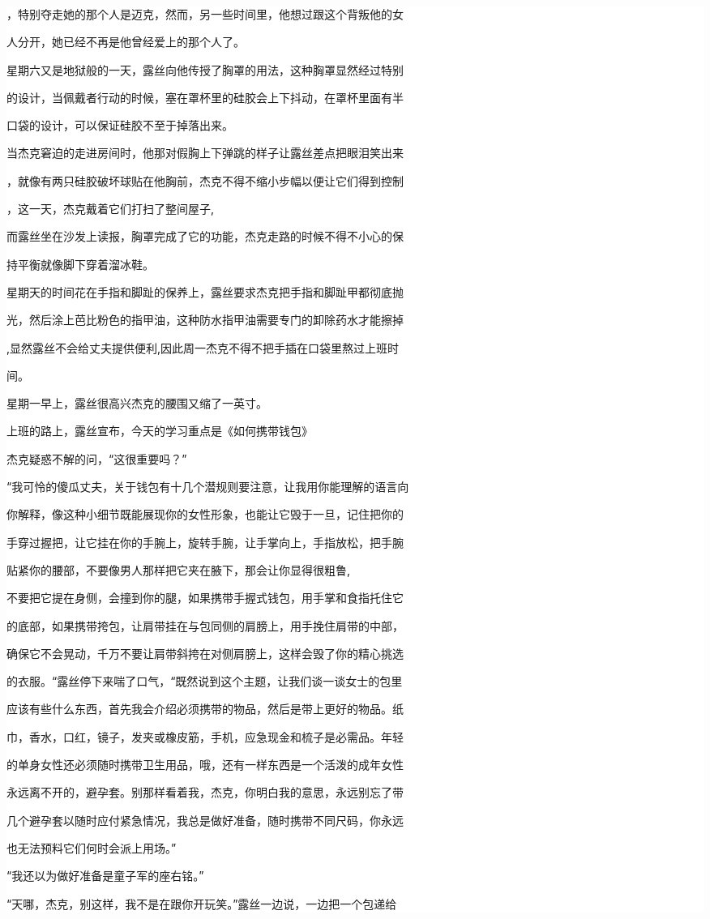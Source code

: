 ，特别夺走她的那个人是迈克，然而，另一些时间里，他想过跟这个背叛他的女

人分开，她已经不再是他曾经爱上的那个人了。

星期六又是地狱般的一天，露丝向他传授了胸罩的用法，这种胸罩显然经过特别

的设计，当佩戴者行动的时候，塞在罩杯里的硅胶会上下抖动，在罩杯里面有半

口袋的设计，可以保证硅胶不至于掉落出来。

当杰克窘迫的走进房间时，他那对假胸上下弹跳的样子让露丝差点把眼泪笑出来

，就像有两只硅胶破坏球贴在他胸前，杰克不得不缩小步幅以便让它们得到控制

，这一天，杰克戴着它们打扫了整间屋子,

而露丝坐在沙发上读报，胸罩完成了它的功能，杰克走路的时候不得不小心的保

持平衡就像脚下穿着溜冰鞋。

星期天的时间花在手指和脚趾的保养上，露丝要求杰克把手指和脚趾甲都彻底抛

光，然后涂上芭比粉色的指甲油，这种防水指甲油需要专门的卸除药水才能擦掉

,显然露丝不会给丈夫提供便利,因此周一杰克不得不把手插在口袋里熬过上班时

间。

星期一早上，露丝很高兴杰克的腰围又缩了一英寸。

上班的路上，露丝宣布，今天的学习重点是《如何携带钱包》

杰克疑惑不解的问，“这很重要吗？”

“我可怜的傻瓜丈夫，关于钱包有十几个潜规则要注意，让我用你能理解的语言向

你解释，像这种小细节既能展现你的女性形象，也能让它毁于一旦，记住把你的

手穿过握把，让它挂在你的手腕上，旋转手腕，让手掌向上，手指放松，把手腕

贴紧你的腰部，不要像男人那样把它夹在腋下，那会让你显得很粗鲁,

不要把它提在身侧，会撞到你的腿，如果携带手握式钱包，用手掌和食指托住它

的底部，如果携带挎包，让肩带挂在与包同侧的肩膀上，用手挽住肩带的中部，

确保它不会晃动，千万不要让肩带斜挎在对侧肩膀上，这样会毁了你的精心挑选

的衣服。“露丝停下来喘了口气，“既然说到这个主题，让我们谈一谈女士的包里

应该有些什么东西，首先我会介绍必须携带的物品，然后是带上更好的物品。纸

巾，香水，口红，镜子，发夹或橡皮筋，手机，应急现金和梳子是必需品。年轻

的单身女性还必须随时携带卫生用品，哦，还有一样东西是一个活泼的成年女性

永远离不开的，避孕套。别那样看着我，杰克，你明白我的意思，永远别忘了带

几个避孕套以随时应付紧急情况，我总是做好准备，随时携带不同尺码，你永远

也无法预料它们何时会派上用场。”

“我还以为做好准备是童子军的座右铭。”

“天哪，杰克，别这样，我不是在跟你开玩笑。”露丝一边说，一边把一个包递给
